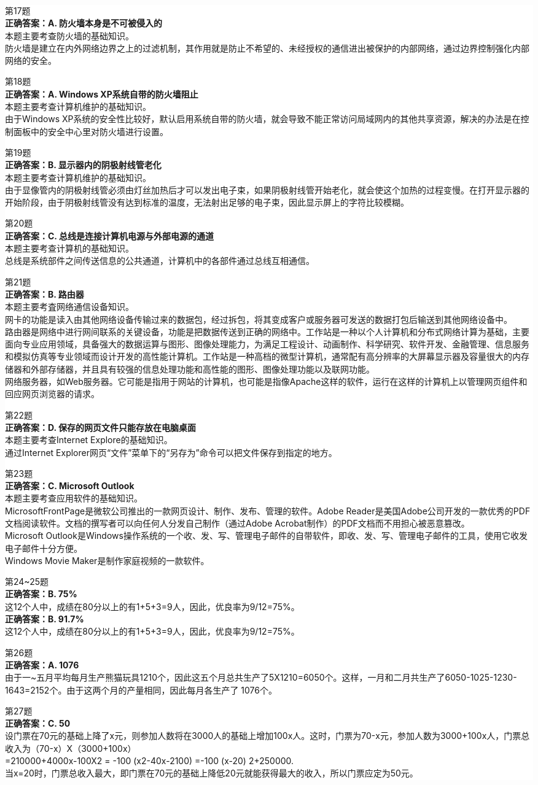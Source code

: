 第17题  
**正确答案：A. 防火墙本身是不可被侵入的**  
本题主要考查防火墙的基础知识。  
防火墙是建立在内外网络边界之上的过滤机制，其作用就是防止不希望的、未经授权的通信进出被保护的内部网络，通过边界控制强化内部网络的安全。  
  
第18题  
**正确答案：A. Windows XP系统自带的防火墙阻止**  
本题主要考查计算机维护的基础知识。  
由于Windows XP系统的安全性比较好，默认启用系统自带的防火墙，就会导致不能正常访问局域网内的其他共享资源，解决的办法是在控制面板中的安全中心里对防火墙进行设置。  
  
第19题  
**正确答案：B. 显示器内的阴极射线管老化**  
本题主要考查计算机维护的基础知识。  
由于显像管内的阴极射线管必须由灯丝加热后才可以发出电子束，如果阴极射线管开始老化，就会使这个加热的过程变慢。在打开显示器的开始阶段，由于阴极射线管没有达到标准的温度，无法射出足够的电子束，因此显示屏上的字符比较模糊。  
  
第20题  
**正确答案：C. 总线是连接计算机电源与外部电源的通道**  
本题主要考查计算机的基础知识。  
总线是系统部件之间传送信息的公共通道，计算机中的各部件通过总线互相通信。  
  
第21题  
**正确答案：B. 路由器**  
本题主要考査网络通信设备知识。  
网卡的功能是读入由其他网络设备传输过来的数据包，经过拆包，将其变成客户或服务器可发送的数据打包后输送到其他网络设备中。  
路由器是网络中进行网间联系的关键设备，功能是把数据传送到正确的网络中。工作站是一种以个人计算机和分布式网络计算为基础，主要面向专业应用领域，具备强大的数据运算与图形、图像处理能力，为满足工程设计、动画制作、科学研究、软件开发、金融管理、信息服务和模拟仿真等专业领域而设计开发的高性能计算机。工作站是一种高档的微型计算机，通常配有高分辨率的大屏幕显示器及容量很大的内存储器和外部存储器，并且具有较强的信息处理功能和高性能的图形、图像处理功能以及联网功能。  
网络服务器，如Web服务器。它可能是指用于网站的计算机，也可能是指像Apache这样的软件，运行在这样的计算机上以管理网页组件和回应网页浏览器的请求。  
  
第22题  
**正确答案：D. 保存的网页文件只能存放在电脑桌面**  
本题主要考查Internet Explore的基础知识。  
通过Internet Explorer网页“文件”菜单下的“另存为”命令可以把文件保存到指定的地方。  
  
第23题  
**正确答案：C. Microsoft Outlook**  
本题主要考查应用软件的基础知识。  
MicrosoftFrontPage是微软公司推出的一款网页设计、制作、发布、管理的软件。Adobe Reader是美国Adobe公司开发的一款优秀的PDF文档阅读软件。文档的撰写者可以向任何人分发自己制作（通过Adobe Acrobat制作）的PDF文档而不用担心被恶意篡改。  
Microsoft Outlook是Windows操作系统的一个收、发、写、管理电子邮件的自带软件，即收、发、写、管理电子邮件的工具，使用它收发电子邮件十分方便。  
Windows Movie Maker是制作家庭视频的一款软件。  
  
第24~25题  
**正确答案：B. 75%**  
这12个人中，成绩在80分以上的有1+5+3=9人，因此，优良率为9/12=75%。  
**正确答案：B. 91.7%**  
这12个人中，成绩在80分以上的有1+5+3=9人，因此，优良率为9/12=75%。  
  
第26题  
**正确答案：A. 1076**  
由于一~五月平均每月生产熊猫玩具1210个，因此这五个月总共生产了5X1210=6050个。这样，一月和二月共生产了6050-1025-1230-1643=2152个。由于这两个月的产量相同，因此每月各生产了 1076个。  
  
第27题  
**正确答案：C. 50**  
设门票在70元的基础上降了x元，则参加人数将在3000人的基础上增加100x人。这时，门票为70-x元，参加人数为3000+100x人，门票总收入为（70-x）X（3000+100x）  
=210000+4000x-100X2 = -100 (x2\-40x-2100) =-100 (x-20) 2\+250000.  
当x=20时，门票总收入最大，即门票在70元的基础上降低20元就能获得最大的收入，所以门票应定为50元。  
  